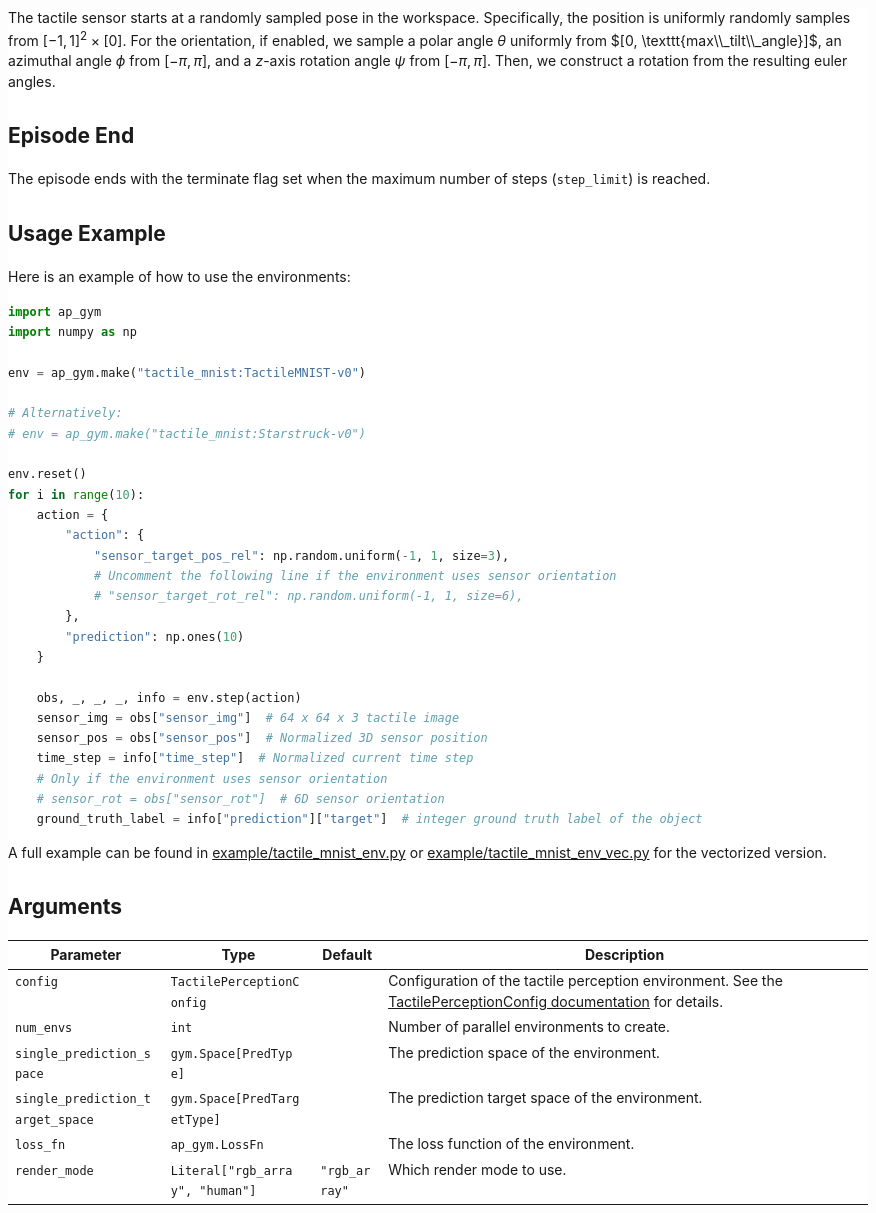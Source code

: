 The tactile sensor starts at a randomly sampled pose in the workspace.
Specifically, the position is uniformly randomly samples from $[-1, 1]^2 \times [0]$.
For the orientation, if enabled, we sample a polar angle $\theta$ uniformly from $[0, \texttt{max\\_tilt\\_angle}]$, an azimuthal angle $\phi$ from $[-\pi, \pi]$, and a $z$-axis rotation angle $\psi$ from $[-\pi, \pi]$.
Then, we construct a rotation from the resulting euler angles.

## Episode End

The episode ends with the terminate flag set when the maximum number of steps (`step_limit`) is reached.

## Usage Example

Here is an example of how to use the environments:

```python
import ap_gym
import numpy as np

env = ap_gym.make("tactile_mnist:TactileMNIST-v0")

# Alternatively:
# env = ap_gym.make("tactile_mnist:Starstruck-v0")

env.reset()
for i in range(10):
    action = {
        "action": {
            "sensor_target_pos_rel": np.random.uniform(-1, 1, size=3),
            # Uncomment the following line if the environment uses sensor orientation
            # "sensor_target_rot_rel": np.random.uniform(-1, 1, size=6),
        },
        "prediction": np.ones(10)
    }

    obs, _, _, _, info = env.step(action)
    sensor_img = obs["sensor_img"]  # 64 x 64 x 3 tactile image
    sensor_pos = obs["sensor_pos"]  # Normalized 3D sensor position
    time_step = info["time_step"]  # Normalized current time step
    # Only if the environment uses sensor orientation
    # sensor_rot = obs["sensor_rot"]  # 6D sensor orientation
    ground_truth_label = info["prediction"]["target"]  # integer ground truth label of the object
```

A full example can be found in [example/tactile_mnist_env.py](example/tactile_mnist_env.py) or [example/tactile_mnist_env_vec.py](example/tactile_mnist_env_vec.py) for the vectorized version.

## Arguments

| Parameter                        | Type                            | Default       | Description                                                                                                                                   |
|----------------------------------|---------------------------------|---------------|-----------------------------------------------------------------------------------------------------------------------------------------------|
| `config`                         | `TactilePerceptionConfig`       |               | Configuration of the tactile perception environment. See the [TactilePerceptionConfig documentation](TactilePerceptionConfig.md) for details. |
| `num_envs`                       | `int`                           |               | Number of parallel environments to create.                                                                                                    |
| `single_prediction_space`        | `gym.Space[PredType]`           |               | The prediction space of the environment.                                                                                                      |
| `single_prediction_target_space` | `gym.Space[PredTargetType]`     |               | The prediction target space of the environment.                                                                                               |
| `loss_fn`                        | `ap_gym.LossFn`                 |               | The loss function of the environment.                                                                                                         |
| `render_mode`                    | `Literal["rgb_array", "human"]` | `"rgb_array"` | Which render mode to use.                                                                                                                     |
